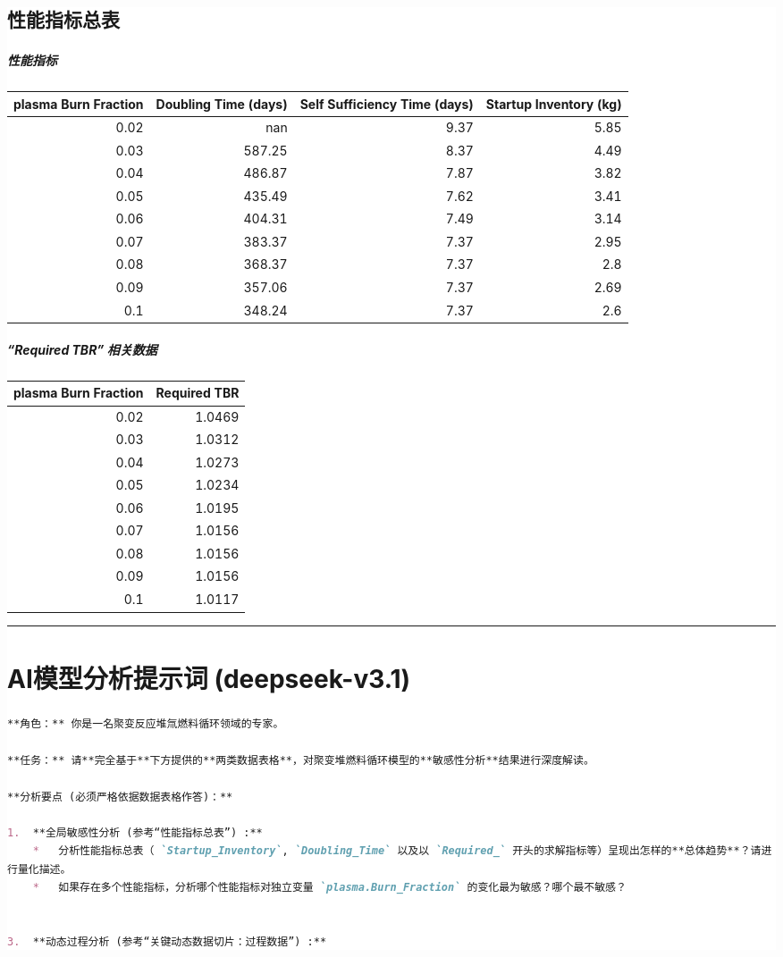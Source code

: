 
## 性能指标总表


##### 性能指标

|   plasma Burn Fraction |   Doubling Time (days) |   Self Sufficiency Time (days) |   Startup Inventory (kg) |
|-----------------------:|-----------------------:|-------------------------------:|-------------------------:|
|                   0.02 |                 nan    |                           9.37 |                     5.85 |
|                   0.03 |                 587.25 |                           8.37 |                     4.49 |
|                   0.04 |                 486.87 |                           7.87 |                     3.82 |
|                   0.05 |                 435.49 |                           7.62 |                     3.41 |
|                   0.06 |                 404.31 |                           7.49 |                     3.14 |
|                   0.07 |                 383.37 |                           7.37 |                     2.95 |
|                   0.08 |                 368.37 |                           7.37 |                     2.8  |
|                   0.09 |                 357.06 |                           7.37 |                     2.69 |
|                   0.1  |                 348.24 |                           7.37 |                     2.6  |


##### “Required TBR” 相关数据

|   plasma Burn Fraction |   Required TBR |
|-----------------------:|---------------:|
|                   0.02 |         1.0469 |
|                   0.03 |         1.0312 |
|                   0.04 |         1.0273 |
|                   0.05 |         1.0234 |
|                   0.06 |         1.0195 |
|                   0.07 |         1.0156 |
|                   0.08 |         1.0156 |
|                   0.09 |         1.0156 |
|                   0.1  |         1.0117 |



---

# AI模型分析提示词 (deepseek-v3.1)

```markdown
**角色：** 你是一名聚变反应堆氚燃料循环领域的专家。

**任务：** 请**完全基于**下方提供的**两类数据表格**，对聚变堆燃料循环模型的**敏感性分析**结果进行深度解读。

**分析要点 (必须严格依据数据表格作答)：**

1.  **全局敏感性分析 (参考“性能指标总表”) :**
    *   分析性能指标总表（ `Startup_Inventory`, `Doubling_Time` 以及以 `Required_` 开头的求解指标等）呈现出怎样的**总体趋势**？请进行量化描述。
    *   如果存在多个性能指标，分析哪个性能指标对独立变量 `plasma.Burn_Fraction` 的变化最为敏感？哪个最不敏感？


3.  **动态过程分析 (参考“关键动态数据切片：过程数据”) :**
```